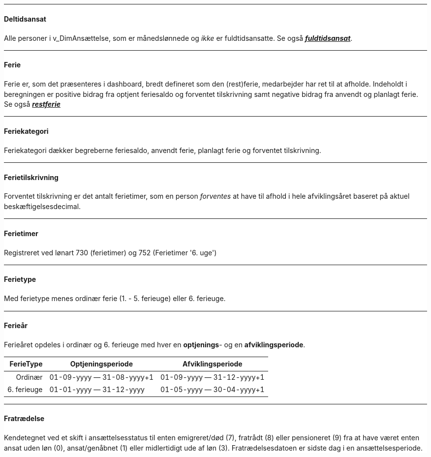 ----------

#### Deltidsansat
Alle personer i v_DimAnsættelse, som er månedslønnede og _ikke_ er fuldtidsansatte. Se også [**_fuldtidsansat_**](#fuldtidsansat).

----------

#### Ferie
Ferie er, som det præsenteres i dashboard, bredt defineret som den (rest)ferie, medarbejder har ret til at afholde. Indeholdt i beregningen er positive bidrag fra optjent feriesaldo og forventet tilskrivning samt negative bidrag fra anvendt og planlagt ferie. Se også [**_restferie_**](#restferie)

----------

#### Feriekategori
Feriekategori dækker begreberne feriesaldo, anvendt ferie, planlagt ferie og forventet tilskrivning.

----------

#### Ferietilskrivning
Forventet tilskrivning er det antalt ferietimer, som en person _forventes_ at have til afhold i hele afviklingsåret baseret på aktuel beskæftigelsesdecimal.

----------

#### Ferietimer
Registreret ved lønart 730 (ferietimer) og 752 (Ferietimer '6. uge')

----------

#### Ferietype
Med ferietype menes ordinær ferie (1. - 5. ferieuge) eller 6. ferieuge.

----------

#### Ferieår
Ferieåret opdeles i ordinær og 6. ferieuge med hver en **optjenings**- og en **afviklingsperiode**.

| **FerieType** | **Optjeningsperiode**     | **Afviklingsperiode**     |
|       -:      |             -             |             -             |
| Ordinær       | 01-09-yyyy — 31-08-yyyy+1 | 01-09-yyyy — 31-12-yyyy+1 |
| 6. ferieuge   | 01-01-yyyy — 31-12-yyyy   | 01-05-yyyy — 30-04-yyyy+1 |

----------

#### Fratrædelse
Kendetegnet ved et skift i ansættelsesstatus til enten emigreret/død (7), fratrådt (8) eller pensioneret (9) fra at have været enten ansat uden løn (0), ansat/genåbnet (1) eller midlertidigt ude af løn (3). Fratrædelsesdatoen er sidste dag i en ansættelsesperiode.

